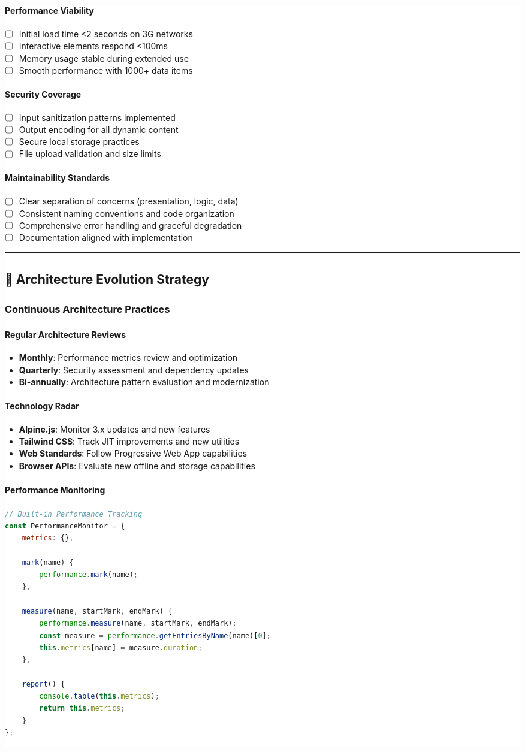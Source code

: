 #### **Performance Viability**
- [ ] Initial load time <2 seconds on 3G networks
- [ ] Interactive elements respond <100ms
- [ ] Memory usage stable during extended use
- [ ] Smooth performance with 1000+ data items

#### **Security Coverage**
- [ ] Input sanitization patterns implemented
- [ ] Output encoding for all dynamic content
- [ ] Secure local storage practices
- [ ] File upload validation and size limits

#### **Maintainability Standards**
- [ ] Clear separation of concerns (presentation, logic, data)
- [ ] Consistent naming conventions and code organization
- [ ] Comprehensive error handling and graceful degradation
- [ ] Documentation aligned with implementation

---

## 🔄 Architecture Evolution Strategy

### Continuous Architecture Practices

#### Regular Architecture Reviews
- **Monthly**: Performance metrics review and optimization
- **Quarterly**: Security assessment and dependency updates
- **Bi-annually**: Architecture pattern evaluation and modernization

#### Technology Radar
- **Alpine.js**: Monitor 3.x updates and new features
- **Tailwind CSS**: Track JIT improvements and new utilities
- **Web Standards**: Follow Progressive Web App capabilities
- **Browser APIs**: Evaluate new offline and storage capabilities

#### Performance Monitoring
```javascript
// Built-in Performance Tracking
const PerformanceMonitor = {
    metrics: {},
    
    mark(name) {
        performance.mark(name);
    },
    
    measure(name, startMark, endMark) {
        performance.measure(name, startMark, endMark);
        const measure = performance.getEntriesByName(name)[0];
        this.metrics[name] = measure.duration;
    },
    
    report() {
        console.table(this.metrics);
        return this.metrics;
    }
};
```

---